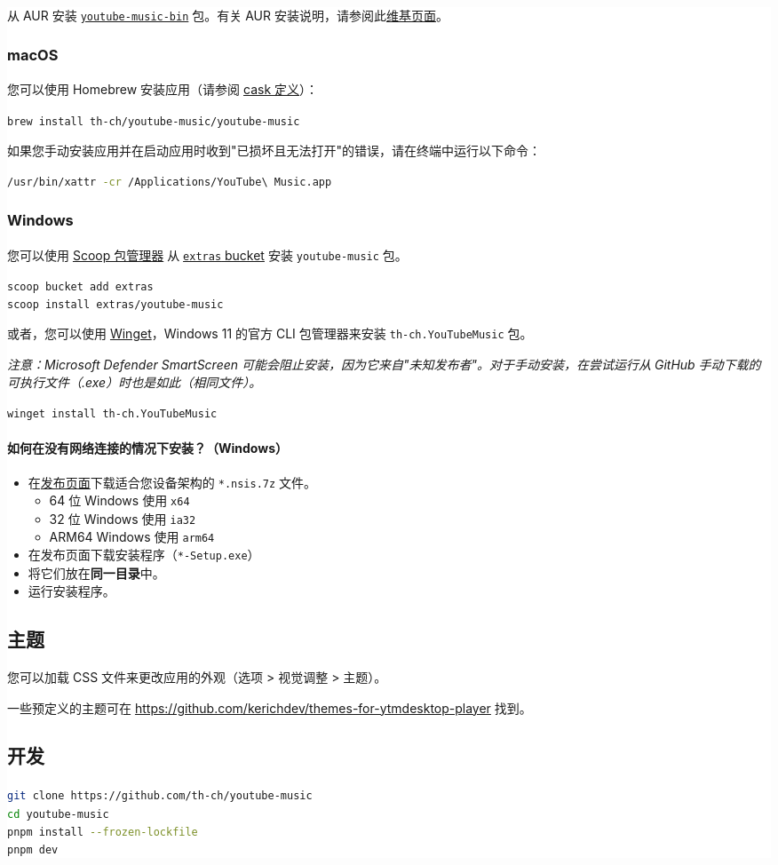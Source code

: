 从 AUR 安装 [`youtube-music-bin`](https://aur.archlinux.org/packages/youtube-music-bin) 包。有关 AUR 安装说明，请参阅此[维基页面](https://wiki.archlinux.org/index.php/Arch_User_Repository#Installing_packages)。

### macOS

您可以使用 Homebrew 安装应用（请参阅 [cask 定义](https://github.com/th-ch/homebrew-youtube-music)）：

```bash
brew install th-ch/youtube-music/youtube-music
```

如果您手动安装应用并在启动应用时收到"已损坏且无法打开"的错误，请在终端中运行以下命令：

```bash
/usr/bin/xattr -cr /Applications/YouTube\ Music.app
```

### Windows

您可以使用 [Scoop 包管理器](https://scoop.sh) 从 [`extras` bucket](https://github.com/ScoopInstaller/Extras) 安装 `youtube-music` 包。

```bash
scoop bucket add extras
scoop install extras/youtube-music
```

或者，您可以使用 [Winget](https://learn.microsoft.com/en-us/windows/package-manager/winget/)，Windows 11 的官方 CLI 包管理器来安装 `th-ch.YouTubeMusic` 包。

*注意：Microsoft Defender SmartScreen 可能会阻止安装，因为它来自"未知发布者"。对于手动安装，在尝试运行从 GitHub 手动下载的可执行文件（.exe）时也是如此（相同文件）。*

```bash
winget install th-ch.YouTubeMusic
```

#### 如何在没有网络连接的情况下安装？（Windows）

- 在[发布页面](https://github.com/th-ch/youtube-music/releases/latest)下载适合您设备架构的 `*.nsis.7z` 文件。
  - 64 位 Windows 使用 `x64`
  - 32 位 Windows 使用 `ia32`
  - ARM64 Windows 使用 `arm64`
- 在发布页面下载安装程序（`*-Setup.exe`）
- 将它们放在**同一目录**中。
- 运行安装程序。

## 主题

您可以加载 CSS 文件来更改应用的外观（选项 > 视觉调整 > 主题）。

一些预定义的主题可在 https://github.com/kerichdev/themes-for-ytmdesktop-player 找到。

## 开发

```bash
git clone https://github.com/th-ch/youtube-music
cd youtube-music
pnpm install --frozen-lockfile
pnpm dev
```
